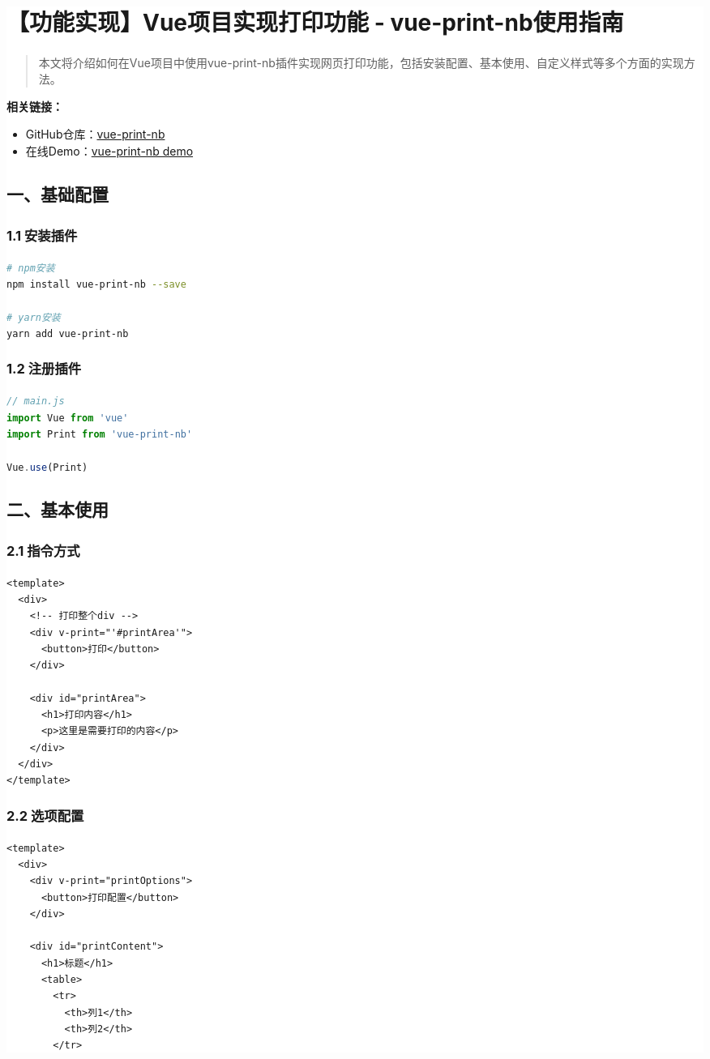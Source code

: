 # 【功能实现】Vue项目实现打印功能 - vue-print-nb使用指南

> 本文将介绍如何在Vue项目中使用vue-print-nb插件实现网页打印功能，包括安装配置、基本使用、自定义样式等多个方面的实现方法。

**相关链接：**
- GitHub仓库：[vue-print-nb](https://github.com/Power-kxLee/vue-print-nb)
- 在线Demo：[vue-print-nb demo](https://power-kxlee.github.io/vue-print-nb/)

## 一、基础配置

### 1.1 安装插件
```bash
# npm安装
npm install vue-print-nb --save

# yarn安装
yarn add vue-print-nb
```

### 1.2 注册插件
```javascript
// main.js
import Vue from 'vue'
import Print from 'vue-print-nb'

Vue.use(Print)
```

## 二、基本使用

### 2.1 指令方式
```vue
<template>
  <div>
    <!-- 打印整个div -->
    <div v-print="'#printArea'">
      <button>打印</button>
    </div>
    
    <div id="printArea">
      <h1>打印内容</h1>
      <p>这里是需要打印的内容</p>
    </div>
  </div>
</template>
```

### 2.2 选项配置
```vue
<template>
  <div>
    <div v-print="printOptions">
      <button>打印配置</button>
    </div>
    
    <div id="printContent">
      <h1>标题</h1>
      <table>
        <tr>
          <th>列1</th>
          <th>列2</th>
        </tr>
```